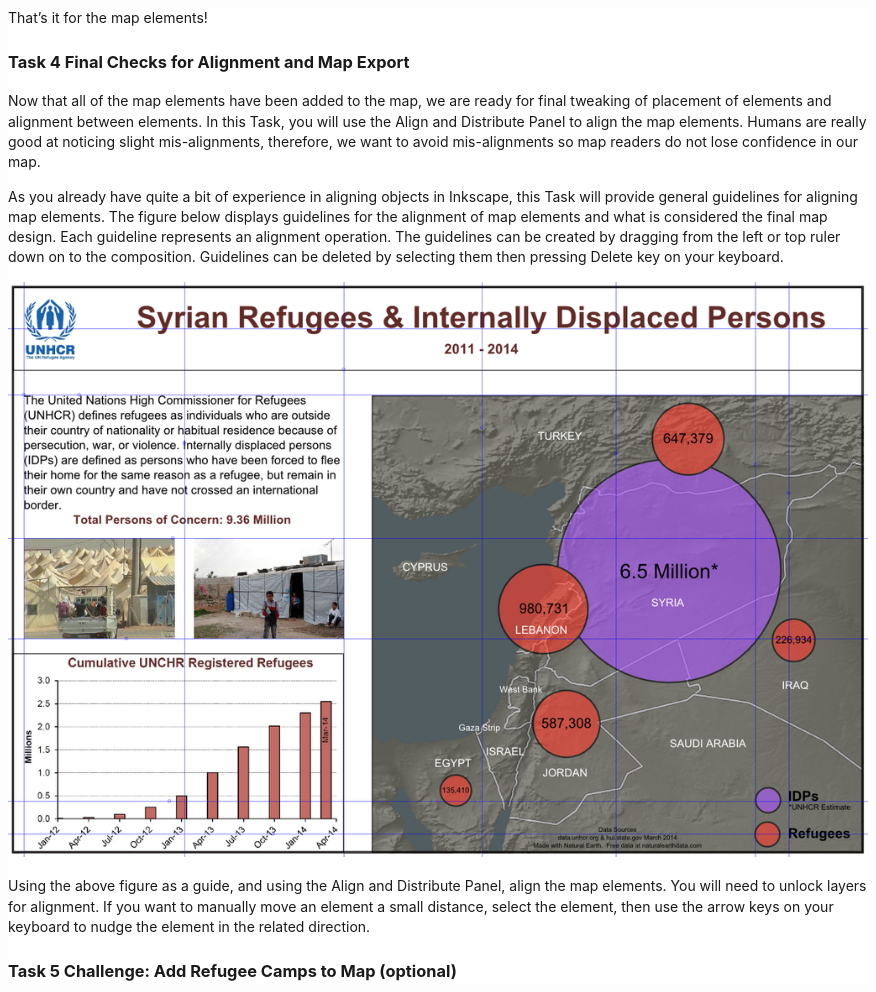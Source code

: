 That’s it for the map elements!

### Task 4 Final Checks for Alignment and Map Export

Now that all of the map elements have been added to the map, we are ready for final tweaking of placement of elements and alignment between elements.  In this Task, you will use the Align and Distribute Panel to align the map elements.  Humans are really good at noticing slight mis-alignments, therefore, we want to avoid mis-alignments so map readers do not lose confidence in our map.

As you already have quite a bit of experience in aligning objects in Inkscape, this Task will provide general guidelines for aligning map elements.  The figure below displays guidelines for the alignment of map elements and what is considered the final map design.  Each guideline represents an alignment operation.  The guidelines can be created by dragging from the left or top ruler down on to the composition.  Guidelines can be deleted by selecting them then pressing Delete key on your keyboard.

![Guidelines for Map Element Alignment](figures/Guidelines_for_Map_Element_Alignment.png "Guidelines for Map Element Alignment")

Using the above figure as a guide, and using the Align and Distribute Panel, align the map elements.  You will need to unlock layers for alignment.  If you want to manually move an element a small distance, select the element, then use the arrow keys on your keyboard to nudge the element in the related direction.

### Task 5 Challenge: Add Refugee Camps to Map (optional)
